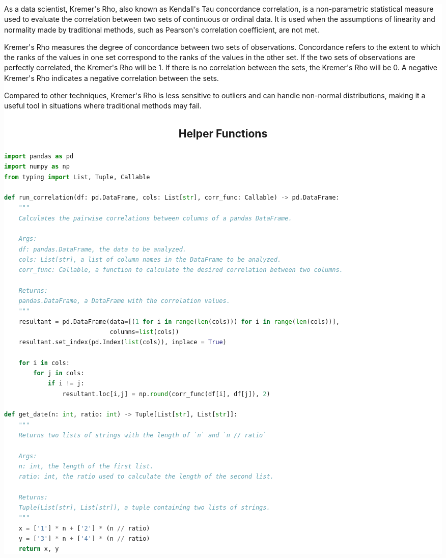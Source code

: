
As a data scientist, Kremer's Rho, also known as Kendall's Tau concordance correlation, is a non-parametric statistical measure used to evaluate the correlation between two sets of continuous or ordinal data. It is used when the assumptions of linearity and normality made by traditional methods, such as Pearson's correlation coefficient, are not met.

Kremer's Rho measures the degree of concordance between two sets of observations. Concordance refers to the extent to which the ranks of the values in one set correspond to the ranks of the values in the other set. If the two sets of observations are perfectly correlated, the Kremer's Rho will be 1. If there is no correlation between the sets, the Kremer's Rho will be 0. A negative Kremer's Rho indicates a negative correlation between the sets.

Compared to other techniques, Kremer's Rho is less sensitive to outliers and can handle non-normal distributions, making it a useful tool in situations where traditional methods may fail.

<h2 style="text-align: center;">Helper Functions</h2>

```python
import pandas as pd
import numpy as np
from typing import List, Tuple, Callable

def run_correlation(df: pd.DataFrame, cols: List[str], corr_func: Callable) -> pd.DataFrame:
    """
    Calculates the pairwise correlations between columns of a pandas DataFrame.
    
    Args:
    df: pandas.DataFrame, the data to be analyzed.
    cols: List[str], a list of column names in the DataFrame to be analyzed.
    corr_func: Callable, a function to calculate the desired correlation between two columns.
    
    Returns:
    pandas.DataFrame, a DataFrame with the correlation values.
    """
    resultant = pd.DataFrame(data=[(1 for i in range(len(cols))) for i in range(len(cols))], 
                             columns=list(cols))
    resultant.set_index(pd.Index(list(cols)), inplace = True)

    for i in cols:
        for j in cols:
            if i != j:
                resultant.loc[i,j] = np.round(corr_func(df[i], df[j]), 2)

def get_date(n: int, ratio: int) -> Tuple[List[str], List[str]]:
    """
    Returns two lists of strings with the length of `n` and `n // ratio`
    
    Args:
    n: int, the length of the first list.
    ratio: int, the ratio used to calculate the length of the second list.
    
    Returns:
    Tuple[List[str], List[str]], a tuple containing two lists of strings.
    """
    x = ['1'] * n + ['2'] * (n // ratio)
    y = ['3'] * n + ['4'] * (n // ratio)
    return x, y
```
